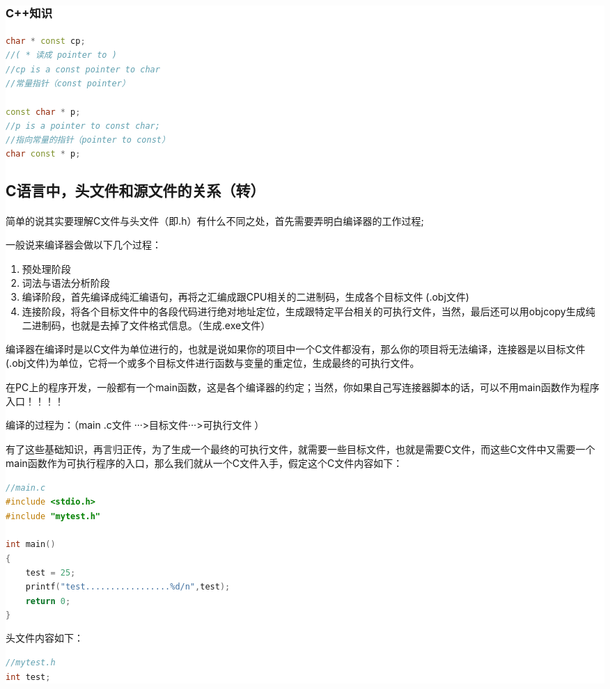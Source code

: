 ### C++知识

~~~C++
char * const cp; 
//( * 读成 pointer to ) 
//cp is a const pointer to char 
//常量指针（const pointer）

const char * p; 
//p is a pointer to const char; 
//指向常量的指针（pointer to const）
char const * p; 
~~~

## C语言中，头文件和源文件的关系（转）

简单的说其实要理解C文件与头文件（即.h）有什么不同之处，首先需要弄明白编译器的工作过程;

一般说来编译器会做以下几个过程：

1. 预处理阶段
2. 词法与语法分析阶段
3. 编译阶段，首先编译成纯汇编语句，再将之汇编成跟CPU相关的二进制码，生成各个目标文件 (.obj文件)
4. 连接阶段，将各个目标文件中的各段代码进行绝对地址定位，生成跟特定平台相关的可执行文件，当然，最后还可以用objcopy生成纯二进制码，也就是去掉了文件格式信息。（生成.exe文件）

编译器在编译时是以C文件为单位进行的，也就是说如果你的项目中一个C文件都没有，那么你的项目将无法编译，连接器是以目标文件(.obj文件)为单位，它将一个或多个目标文件进行函数与变量的重定位，生成最终的可执行文件。

在PC上的程序开发，一般都有一个main函数，这是各个编译器的约定；当然，你如果自己写连接器脚本的话，可以不用main函数作为程序入口！！！！

编译的过程为：（main .c文件 ···>目标文件···>可执行文件 ）

有了这些基础知识，再言归正传，为了生成一个最终的可执行文件，就需要一些目标文件，也就是需要C文件，而这些C文件中又需要一个main函数作为可执行程序的入口，那么我们就从一个C文件入手，假定这个C文件内容如下： 

```c++
//main.c
#include <stdio.h>
#include "mytest.h"

int main() 
{ 
	test = 25; 
	printf("test.................%d/n",test);
    return 0;
}
```



头文件内容如下： 

```c++
//mytest.h
int test;
```
